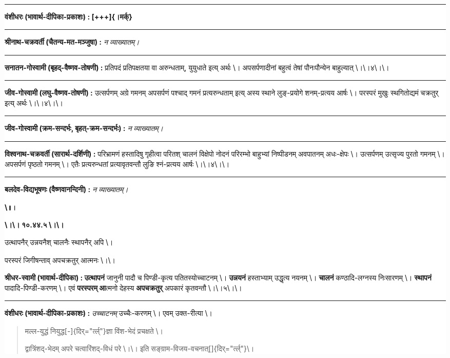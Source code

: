 ---------------------------------------------------------------------------------------------------------------------

**वंशीधरः (भावार्थ-दीपिका-प्रकाशः) : [+++]{।मर्क्}**

---------------------------------------------------------------------------------------------------------------------

**श्रीनाथ-चक्रवर्ती (चैतन्य-मत-मञ्जुषा) :** *न व्याख्यातम्।*

---------------------------------------------------------------------------------------------------------------------

**सनातन-गोस्वामी (बृहद्-वैष्णव-तोषणी) :** प्रतिपदं प्रतिपक्षतया
वा अरुन्धताम्, युयुधाते इत्य् अर्थः \। अपसर्पणादीनां बहुत्वं तेषां
पौनःपौन्येन बाहुल्यात् \।\।४\।\।

---------------------------------------------------------------------------------------------------------------------

**जीव-गोस्वामी (लघु-वैष्णव-तोषणी) :** उत्सर्पणम् अग्रे गमनम्
अपसर्पणं पश्चाद् गमनं प्रत्यरुन्धताम् इत्य् अस्य स्थाने लुङ्-प्रयोगे
शनम्-प्रत्यय आर्षः \। परस्परं मुखुः स्थगितोद्यमं चक्रतुर् इत्य्
अर्थः \।\।४\।\।

---------------------------------------------------------------------------------------------------------------------

**जीव-गोस्वामी (क्रम-सन्दर्भः, बृहत्-क्रम-सन्दर्भः) :** *न
व्याख्यातम्।*

---------------------------------------------------------------------------------------------------------------------

**विश्वनाथ-चक्रवर्ती (सारार्थ-दर्शिणी) :** परिभ्रामणं हस्तादिषु
गृहीत्वा परितश् चालनं विक्षेपो नोदनं परिरम्भो बाहुभ्यां निष्पीडनम्
अवपातनम् अधः-क्षेपः \। उत्सर्पणम् उत्सृज्य पुरतो गमनम् \।
अपसर्पणं पृष्ठतो गमनम् \। एतैः प्रत्यरुन्धतां प्रत्यावृतवन्तौ
लुङि श्नं-प्रत्यय आर्षः \।\।४\।\।

---------------------------------------------------------------------------------------------------------------------

**बलदेव-विद्यभूषणः (वैष्णवानन्दिनी) :** *न व्याख्यातम्।*

**\॥।**

**\।\। १०.४४.५ \।\।**

उत्थापनैर् उन्नयनैश् चालनैः स्थापनैर् अपि \।

परस्परं जिगीषन्ताव् अपचक्रतुर् आत्मनः \।\।

**श्रीधर-स्वामी (भावार्थ-दीपिका) : उत्थापनं** जानुनी पादौ च
पिण्डी-कृत्य पतितस्योच्चाटनम् \। **उन्नयनं** हस्ताभ्याम् उद्धृत्य
नयनम् \। **चालनं** कण्ठादि-लग्नस्य निःसारणम् \। **स्थापनं**
पादादि-पिण्डी-करणम् \। एवं **परस्परम् आ**त्मनो देहस्य
**अपचक्रतुर्** अपकारं कृतवन्तौ \।\।५\।\।

---------------------------------------------------------------------------------------------------------------------

**वंशीधरः (भावार्थ-दीपिका-प्रकाशः) :** *उच्चाटनम्* उच्चैः-करणम्
\। एवम् उक्त-रीत्या \।

> मल्ल-युद्धं नियुद्ध[-]{दिर्="र्त्ल्"}ज्ञा विंश-भेदं प्रचक्षते \।
>
> द्वात्रिंशद्-भेदम् अपरे चत्वारिंशद्-विधं परे \।\। इति
> सङ्ग्राम-विजय-वचनात्[]{दिर्="र्त्ल्"}\।


[^७४]: प्रापणाय
[^७५]: वंशीधरस्य वाक्यम् एतत्।
[^७६]: ईश्वरस्य सर्वत्र धृत-पाठान्तरम्।